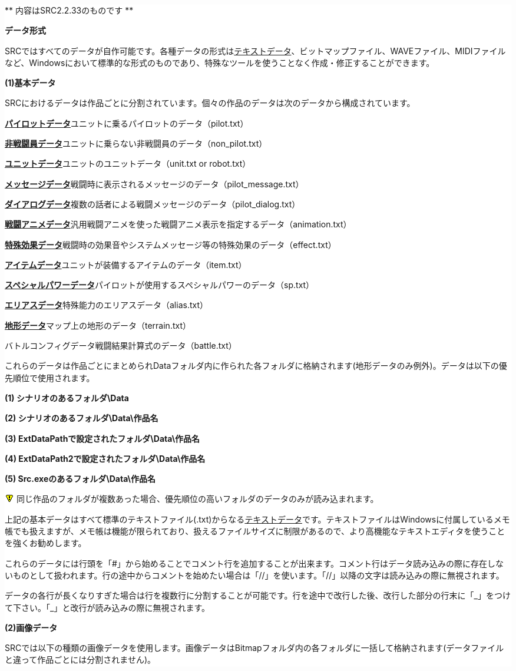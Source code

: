 ** 内容はSRC2.2.33のものです **

**データ形式**

SRCではすべてのデータが自作可能です。各種データの形式は[テキストデータ](テキストデータ.md)、ビットマップファイル、WAVEファイル、MIDIファイルなど、Windowsにおいて標準的な形式のものであり、特殊なツールを使うことなく作成・修正することができます。

**(1)基本データ**

SRCにおけるデータは作品ごとに分割されています。個々の作品のデータは次のデータから構成されています。

[**パイロットデータ**](パイロットデータ.md)ユニットに乗るパイロットのデータ（pilot.txt）

[**非戦闘員データ**](非戦闘員データ.md)ユニットに乗らない非戦闘員のデータ（non\_pilot.txt）

[**ユニットデータ**](ユニットデータ.md)ユニットのユニットデータ（unit.txt or robot.txt）

[**メッセージデータ**](メッセージデータ.md)戦闘時に表示されるメッセージのデータ（pilot\_message.txt）

[**ダイアログデータ**](ダイアログデータ.md)複数の話者による戦闘メッセージのデータ（pilot\_dialog.txt）

[**戦闘アニメデータ**](戦闘アニメデータ.md)汎用戦闘アニメを使った戦闘アニメ表示を指定するデータ（animation.txt）

[**特殊効果データ**](特殊効果データ.md)戦闘時の効果音やシステムメッセージ等の特殊効果のデータ（effect.txt）

[**アイテムデータ**](アイテムデータ.md)ユニットが装備するアイテムのデータ（item.txt）

[**スペシャルパワーデータ**](スペシャルパワーデータ.md)パイロットが使用するスペシャルパワーのデータ（sp.txt）

[**エリアスデータ**](エリアスデータ.md)特殊能力のエリアスデータ（alias.txt）

[**地形データ**](地形データ.md)マップ上の地形のデータ（terrain.txt）

バトルコンフィグデータ戦闘結果計算式のデータ（battle.txt）

これらのデータは作品ごとにまとめられDataフォルダ内に作られた各フォルダに格納されます(地形データのみ例外)。データは以下の優先順位で使用されます。



**(1) シナリオのあるフォルダ\Data**

**(2) シナリオのあるフォルダ\Data\作品名**

**(3) ExtDataPathで設定されたフォルダ\Data\作品名**

**(4) ExtDataPath2で設定されたフォルダ\Data\作品名**

**(5) Src.exeのあるフォルダ\Data\作品名**

![](../images/bm0.gif) 同じ作品のフォルダが複数あった場合、優先順位の高いフォルダのデータのみが読み込まれます。

上記の基本データはすべて標準のテキストファイル(.txt)からなる[テキストデータ](テキストデータ.md)です。テキストファイルはWindowsに付属しているメモ帳でも扱えますが、メモ帳は機能が限られており、扱えるファイルサイズに制限があるので、より高機能なテキストエディタを使うことを強くお勧めします。

これらのデータには行頭を「#」から始めることでコメント行を追加することが出来ます。コメント行はデータ読み込みの際に存在しないものとして扱われます。行の途中からコメントを始めたい場合は「//」を使います。「//」以降の文字は読み込みの際に無視されます。

データの各行が長くなりすぎた場合は行を複数行に分割することが可能です。行を途中で改行した後、改行した部分の行末に「\_」をつけて下さい。「\_」と改行が読み込みの際に無視されます。

**(2)画像データ**

SRCでは以下の種類の画像データを使用します。画像データはBitmapフォルダ内の各フォルダに一括して格納されます(データファイルと違って作品ごとには分割されません)。
